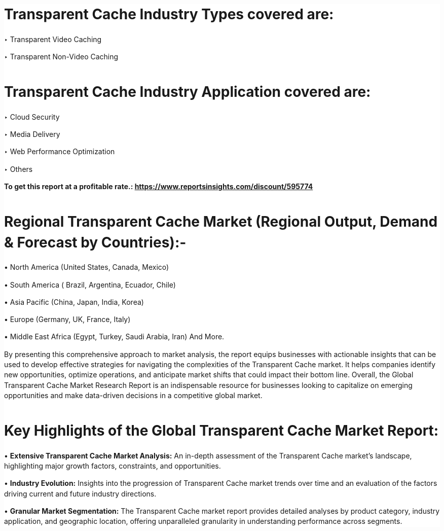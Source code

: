# <strong>Transparent Cache Industry Types covered are:</strong>

‣ Transparent Video Caching

‣ Transparent Non-Video Caching

# <strong>Transparent Cache Industry Application covered are:</strong>

‣ Cloud Security

‣  Media Delivery

‣  Web Performance Optimization

‣  Others

<strong>To get this report at a profitable rate.: <a href=https://www.reportsinsights.com/discount/595774>https://www.reportsinsights.com/discount/595774</a></strong></font>

# <strong>Regional Transparent Cache Market (Regional Output, Demand &amp; Forecast by Countries):-</strong>

• North America (United States, Canada, Mexico)

• South America ( Brazil, Argentina, Ecuador, Chile)

• Asia Pacific (China, Japan, India, Korea)

• Europe (Germany, UK, France, Italy)

• Middle East Africa (Egypt, Turkey, Saudi Arabia, Iran) And More.

By presenting this comprehensive approach to market analysis, the report equips businesses with actionable insights that can be used to develop effective strategies for navigating the complexities of the Transparent Cache market. It helps companies identify new opportunities, optimize operations, and anticipate market shifts that could impact their bottom line. Overall, the Global Transparent Cache Market Research Report is an indispensable resource for businesses looking to capitalize on emerging opportunities and make data-driven decisions in a competitive global market.

# <strong>Key Highlights of the Global Transparent Cache Market Report:</strong>

• <strong>Extensive Transparent Cache Market Analysis:</strong> An in-depth assessment of the Transparent Cache market’s landscape, highlighting major growth factors, constraints, and opportunities.

• <strong>Industry Evolution:</strong> Insights into the progression of Transparent Cache market trends over time and an evaluation of the factors driving current and future industry directions.

• <strong>Granular Market Segmentation:</strong> The Transparent Cache market report provides detailed analyses by product category, industry application, and geographic location, offering unparalleled granularity in understanding performance across segments.
